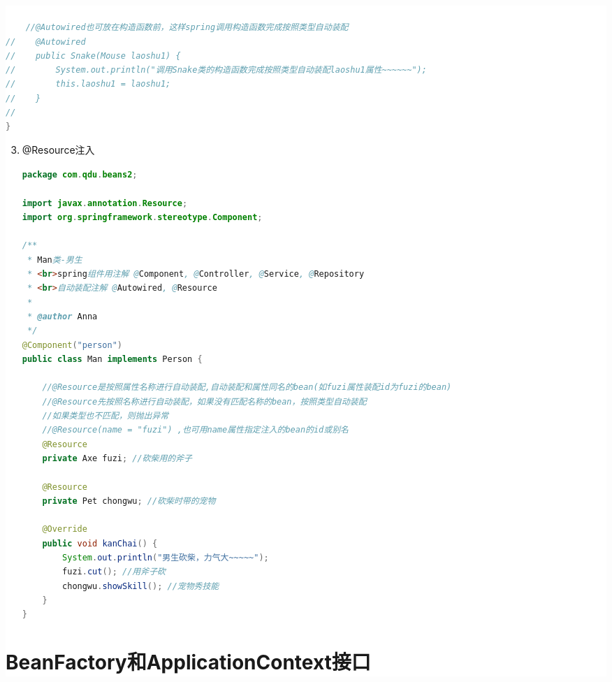    ```java
   
       //@Autowired也可放在构造函数前，这样spring调用构造函数完成按照类型自动装配
   //    @Autowired
   //    public Snake(Mouse laoshu1) {
   //        System.out.println("调用Snake类的构造函数完成按照类型自动装配laoshu1属性~~~~~~");
   //        this.laoshu1 = laoshu1;
   //    }
   //    
   }
   ```

3. @Resource注入

   ```java
   package com.qdu.beans2;
   
   import javax.annotation.Resource;
   import org.springframework.stereotype.Component;
   
   /**
    * Man类-男生
    * <br>spring组件用注解 @Component, @Controller, @Service, @Repository
    * <br>自动装配注解 @Autowired, @Resource
    *
    * @author Anna
    */
   @Component("person")
   public class Man implements Person {
   
       //@Resource是按照属性名称进行自动装配,自动装配和属性同名的bean(如fuzi属性装配id为fuzi的bean)
       //@Resource先按照名称进行自动装配，如果没有匹配名称的bean，按照类型自动装配
       //如果类型也不匹配，则抛出异常
       //@Resource(name = "fuzi") ,也可用name属性指定注入的bean的id或别名
       @Resource
       private Axe fuzi; //砍柴用的斧子
       
       @Resource
       private Pet chongwu; //砍柴时带的宠物
   
       @Override
       public void kanChai() {
           System.out.println("男生砍柴，力气大~~~~~");
           fuzi.cut(); //用斧子砍
           chongwu.showSkill(); //宠物秀技能
       }
   }
   
   ```

# BeanFactory和ApplicationContext接口
